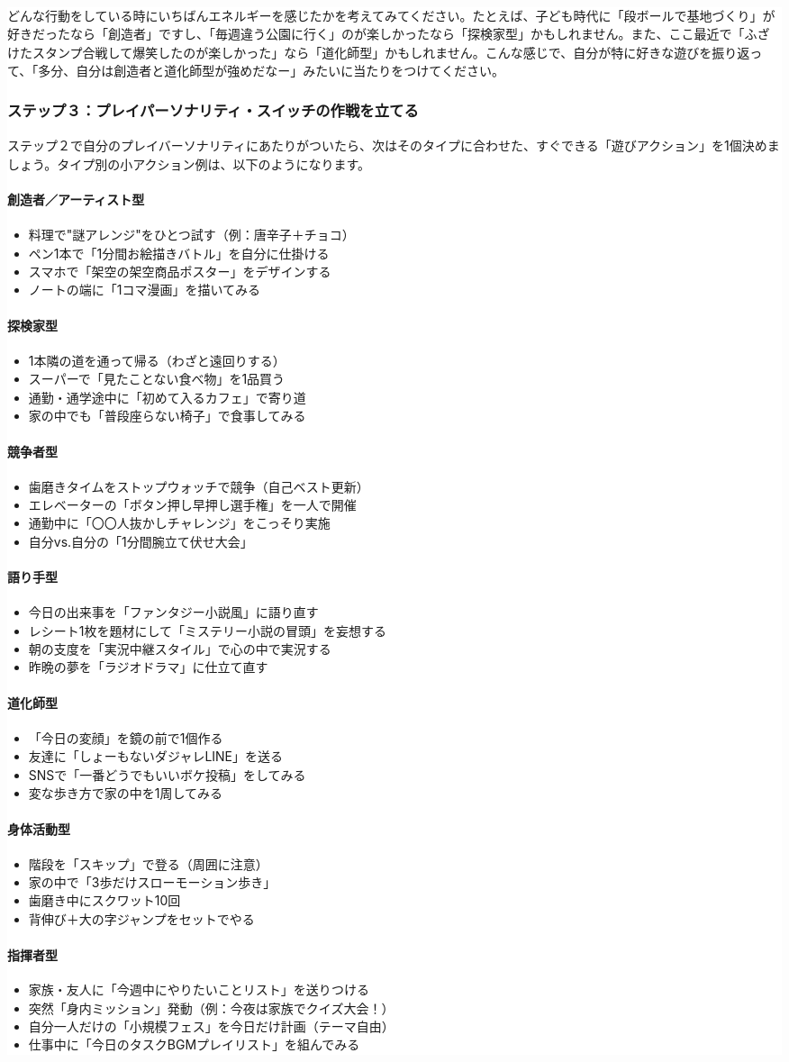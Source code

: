 どんな行動をしている時にいちばんエネルギーを感じたかを考えてみてください。たとえば、子ども時代に「段ボールで基地づくり」が好きだったなら「創造者」ですし、「毎週違う公園に行く」のが楽しかったなら「探検家型」かもしれません。また、ここ最近で「ふざけたスタンプ合戦して爆笑したのが楽しかった」なら「道化師型」かもしれません。こんな感じで、自分が特に好きな遊びを振り返って、「多分、自分は創造者と道化師型が強めだなー」みたいに当たりをつけてください。

### ステップ３：プレイパーソナリティ・スイッチの作戦を立てる

ステップ２で自分のプレイバーソナリティにあたりがついたら、次はそのタイプに合わせた、すぐできる「遊びアクション」を1個決めましょう。タイプ別の小アクション例は、以下のようになります。

#### 創造者／アーティスト型

* 料理で"謎アレンジ"をひとつ試す（例：唐辛子＋チョコ）
* ペン1本で「1分間お絵描きバトル」を自分に仕掛ける
* スマホで「架空の架空商品ポスター」をデザインする
* ノートの端に「1コマ漫画」を描いてみる

#### 探検家型

* 1本隣の道を通って帰る（わざと遠回りする）
* スーパーで「見たことない食べ物」を1品買う
* 通勤・通学途中に「初めて入るカフェ」で寄り道
* 家の中でも「普段座らない椅子」で食事してみる

#### 競争者型

* 歯磨きタイムをストップウォッチで競争（自己ベスト更新）
* エレベーターの「ボタン押し早押し選手権」を一人で開催
* 通勤中に「〇〇人抜かしチャレンジ」をこっそり実施
* 自分vs.自分の「1分間腕立て伏せ大会」

#### 語り手型

* 今日の出来事を「ファンタジー小説風」に語り直す
* レシート1枚を題材にして「ミステリー小説の冒頭」を妄想する
* 朝の支度を「実況中継スタイル」で心の中で実況する
* 昨晩の夢を「ラジオドラマ」に仕立て直す

#### 道化師型

* 「今日の変顔」を鏡の前で1個作る
* 友達に「しょーもないダジャレLINE」を送る
* SNSで「一番どうでもいいボケ投稿」をしてみる
* 変な歩き方で家の中を1周してみる

#### 身体活動型

* 階段を「スキップ」で登る（周囲に注意）
* 家の中で「3歩だけスローモーション歩き」
* 歯磨き中にスクワット10回
* 背伸び＋大の字ジャンプをセットでやる

#### 指揮者型

* 家族・友人に「今週中にやりたいことリスト」を送りつける
* 突然「身内ミッション」発動（例：今夜は家族でクイズ大会！）
* 自分一人だけの「小規模フェス」を今日だけ計画（テーマ自由）
* 仕事中に「今日のタスクBGMプレイリスト」を組んでみる
